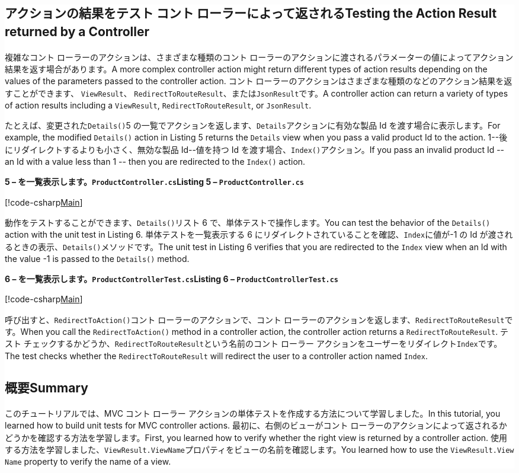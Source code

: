 ## <a name="testing-the-action-result-returned-by-a-controller"></a><span data-ttu-id="21d0f-159">アクションの結果をテスト コント ローラーによって返される</span><span class="sxs-lookup"><span data-stu-id="21d0f-159">Testing the Action Result returned by a Controller</span></span>

<span data-ttu-id="21d0f-160">複雑なコント ローラーのアクションは、さまざまな種類のコント ローラーのアクションに渡されるパラメーターの値によってアクション結果を返す場合があります。</span><span class="sxs-lookup"><span data-stu-id="21d0f-160">A more complex controller action might return different types of action results depending on the values of the parameters passed to the controller action.</span></span> <span data-ttu-id="21d0f-161">コント ローラーのアクションはさまざまな種類のなどのアクション結果を返すことができます、 `ViewResult`、 `RedirectToRouteResult`、または`JsonResult`です。</span><span class="sxs-lookup"><span data-stu-id="21d0f-161">A controller action can return a variety of types of action results including a `ViewResult`, `RedirectToRouteResult`, or `JsonResult`.</span></span>

<span data-ttu-id="21d0f-162">たとえば、変更された`Details()`5 の一覧でアクションを返します、`Details`アクションに有効な製品 Id を渡す場合に表示します。</span><span class="sxs-lookup"><span data-stu-id="21d0f-162">For example, the modified `Details()` action in Listing 5 returns the `Details` view when you pass a valid product Id to the action.</span></span> <span data-ttu-id="21d0f-163">1--後にリダイレクトするよりも小さく、無効な製品 Id--値を持つ Id を渡す場合、`Index()`アクション。</span><span class="sxs-lookup"><span data-stu-id="21d0f-163">If you pass an invalid product Id -- an Id with a value less than 1 -- then you are redirected to the `Index()` action.</span></span>

<span data-ttu-id="21d0f-164">**5 – を一覧表示します。`ProductController.cs`**</span><span class="sxs-lookup"><span data-stu-id="21d0f-164">**Listing 5 – `ProductController.cs`**</span></span>

[!code-csharp[Main](creating-unit-tests-for-asp-net-mvc-applications-cs/samples/sample7.cs)]

<span data-ttu-id="21d0f-165">動作をテストすることができます、`Details()`リスト 6 で、単体テストで操作します。</span><span class="sxs-lookup"><span data-stu-id="21d0f-165">You can test the behavior of the `Details()` action with the unit test in Listing 6.</span></span> <span data-ttu-id="21d0f-166">単体テストを一覧表示する 6 にリダイレクトされていることを確認、`Index`に値が-1 の Id が渡されるときの表示、`Details()`メソッドです。</span><span class="sxs-lookup"><span data-stu-id="21d0f-166">The unit test in Listing 6 verifies that you are redirected to the `Index` view when an Id with the value -1 is passed to the `Details()` method.</span></span>

<span data-ttu-id="21d0f-167">**6 – を一覧表示します。`ProductControllerTest.cs`**</span><span class="sxs-lookup"><span data-stu-id="21d0f-167">**Listing 6 – `ProductControllerTest.cs`**</span></span>

[!code-csharp[Main](creating-unit-tests-for-asp-net-mvc-applications-cs/samples/sample8.cs)]

<span data-ttu-id="21d0f-168">呼び出すと、`RedirectToAction()`コント ローラーのアクションで、コント ローラーのアクションを返します、`RedirectToRouteResult`です。</span><span class="sxs-lookup"><span data-stu-id="21d0f-168">When you call the `RedirectToAction()` method in a controller action, the controller action returns a `RedirectToRouteResult`.</span></span> <span data-ttu-id="21d0f-169">テスト チェックするかどうか、`RedirectToRouteResult`という名前のコント ローラー アクションをユーザーをリダイレクト`Index`です。</span><span class="sxs-lookup"><span data-stu-id="21d0f-169">The test checks whether the `RedirectToRouteResult` will redirect the user to a controller action named `Index`.</span></span>

## <a name="summary"></a><span data-ttu-id="21d0f-170">概要</span><span class="sxs-lookup"><span data-stu-id="21d0f-170">Summary</span></span>

<span data-ttu-id="21d0f-171">このチュートリアルでは、MVC コント ローラー アクションの単体テストを作成する方法について学習しました。</span><span class="sxs-lookup"><span data-stu-id="21d0f-171">In this tutorial, you learned how to build unit tests for MVC controller actions.</span></span> <span data-ttu-id="21d0f-172">最初に、右側のビューがコント ローラーのアクションによって返されるかどうかを確認する方法を学習します。</span><span class="sxs-lookup"><span data-stu-id="21d0f-172">First, you learned how to verify whether the right view is returned by a controller action.</span></span> <span data-ttu-id="21d0f-173">使用する方法を学習しました、`ViewResult.ViewName`プロパティをビューの名前を確認します。</span><span class="sxs-lookup"><span data-stu-id="21d0f-173">You learned how to use the `ViewResult.ViewName` property to verify the name of a view.</span></span>
